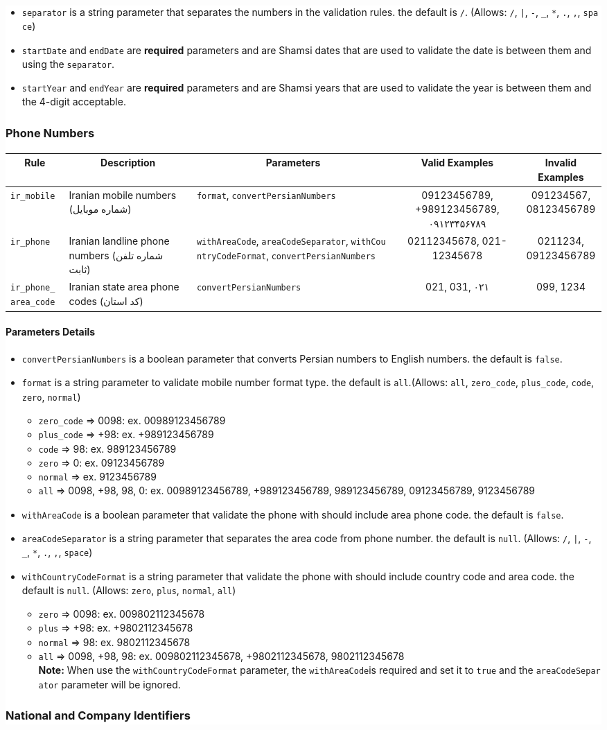 -   `separator` is a string parameter that separates the numbers in the validation rules.
    the default is `/`. (Allows: `/`, `|`, `-`, `_`, `*`, `.`, `,`, `space`)

-   `startDate` and `endDate` are **required** parameters and are Shamsi dates that are used to validate the date is between them and using the `separator`.

-   `startYear` and `endYear` are **required** parameters and are Shamsi years that are used to validate the year is between them and the 4-digit acceptable.

### Phone Numbers

| Rule                 | Description                                      | Parameters                                                                            |             Valid Examples              |    Invalid Examples    |
| -------------------- | ------------------------------------------------ | ------------------------------------------------------------------------------------- | :-------------------------------------: | :--------------------: |
| `ir_mobile`          | Iranian mobile numbers (شماره موبایل)            | `format`, `convertPersianNumbers`                                                     | 09123456789, +989123456789, ۰۹۱۲۳۴۵۶۷۸۹ | 091234567, 08123456789 |
| `ir_phone`           | Iranian landline phone numbers (شماره تلفن ثابت) | `withAreaCode`, `areaCodeSeparator`, `withCountryCodeFormat`, `convertPersianNumbers` |        02112345678, 021-12345678        |  0211234, 09123456789  |
| `ir_phone_area_code` | Iranian state area phone codes (کد استان)        | `convertPersianNumbers`                                                               |              021, 031, ۰۲۱              |       099, 1234        |

#### Parameters Details

-   `convertPersianNumbers` is a boolean parameter that converts Persian numbers to English numbers.
    the default is `false`.

-   `format` is a string parameter to validate mobile number format type.
    the default is `all`.(Allows: `all`, `zero_code`, `plus_code`, `code`, `zero`, `normal`)

    -   `zero_code` => 0098: ex. 00989123456789
    -   `plus_code` => +98: ex. +989123456789
    -   `code` => 98: ex. 989123456789
    -   `zero` => 0: ex. 09123456789
    -   `normal` => ex. 9123456789
    -   `all` => 0098, +98, 98, 0: ex. 00989123456789, +989123456789, 989123456789, 09123456789, 9123456789

-   `withAreaCode` is a boolean parameter that validate the phone with should include area phone code.
    the default is `false`.

-   `areaCodeSeparator` is a string parameter that separates the area code from phone number.
    the default is `null`. (Allows: `/`, `|`, `-`, `_`, `*`, `.`, `,`, `space`)

-   `withCountryCodeFormat` is a string parameter that validate the phone with should include country code and area code.
    the default is `null`. (Allows: `zero`, `plus`, `normal`, `all`)
    -   `zero` => 0098: ex. 009802112345678
    -   `plus` => +98: ex. +9802112345678
    -   `normal` => 98: ex. 9802112345678
    -   `all` => 0098, +98, 98: ex. 009802112345678, +9802112345678, 9802112345678
        <br>**Note:** When use the `withCountryCodeFormat` parameter, the `withAreaCode`is required and set it to `true` and the `areaCodeSeparator` parameter will be ignored.

### National and Company Identifiers
